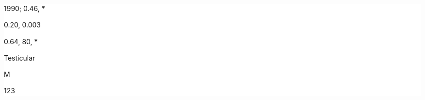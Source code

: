 1990; 0.46, *</p>

</td>

<td style="width:106px;">

<p>

</p>

</td>

<td style="width:196px;">

<p>

</p>

</td>

<td style="width:145px;">

<p align="center">

0.20, 0.003</p>

</td>

<td style="width:96px;">

<p>

0.64, 80, *</p>

</td>

</tr><tr><td style="width:112px;">

<p>

Testicular</p>

</td>

<td style="width:35px;">

<p>

M</p>

</td>

<td style="width:45px;">

<p>

123</p>

</td>

<td style="width:104px;">

<p>

</p>
